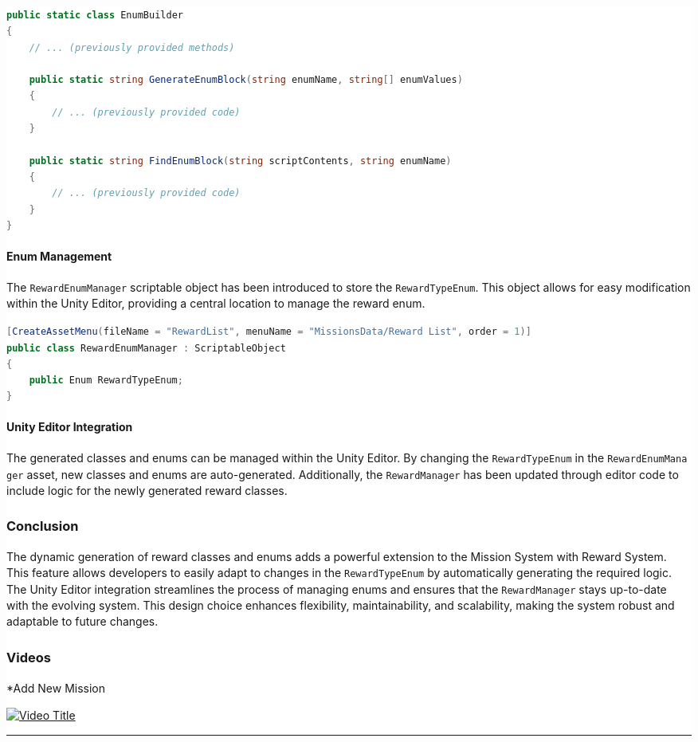 ```csharp
public static class EnumBuilder
{
    // ... (previously provided methods)

    public static string GenerateEnumBlock(string enumName, string[] enumValues)
    {
        // ... (previously provided code)
    }

    public static string FindEnumBlock(string scriptContents, string enumName)
    {
        // ... (previously provided code)
    }
}
```

#### Enum Management

The `RewardEnumManager` scriptable object has been introduced to store the `RewardTypeEnum`. This object allows for easy modification within the Unity Editor, providing a central location to manage the reward enum.

```csharp
[CreateAssetMenu(fileName = "RewardList", menuName = "MissionsData/Reward List", order = 1)]
public class RewardEnumManager : ScriptableObject
{
    public Enum RewardTypeEnum;
}
```

#### Unity Editor Integration

The generated classes and enums can be managed within the Unity Editor. By changing the `RewardTypeEnum` in the `RewardEnumManager` asset, new classes and enums are auto-generated. Additionally, the `RewardManager` has been updated through editor code to include logic for the newly generated reward classes.

### Conclusion

The dynamic generation of reward classes and enums adds a powerful extension to the Mission System with Reward System. This feature allows developers to easily adapt to changes in the `RewardTypeEnum` by automatically generating the required logic. The Unity Editor integration streamlines the process of managing enums and ensures that the `RewardManager` stays up-to-date with the evolving system. This design choice enhances flexibility, maintainability, and scalability, making the system robust and adaptable to future changes.

### Videos

*Add New Mission

[![Video Title](http://i3.ytimg.com/vi/nHFQkMxQ0gk/hqdefault.jpg)](https://youtu.be/nHFQkMxQ0gk)

--------------------------------------------
